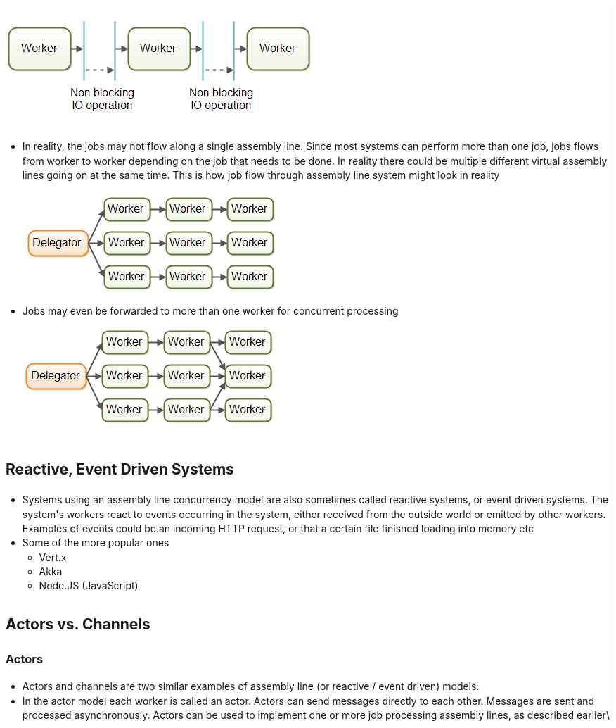 ![picture](images/concurrency-models-4.png)
* In reality, the jobs may not flow along a single assembly line. Since most systems can perform more than one job, jobs flows from worker to worker depending on the job that needs to be done. In reality there could be multiple different virtual assembly lines going on at the same time. This is how job flow through assembly line system might look in reality\
![picture](images/concurrency-models-5.png)
* Jobs may even be forwarded to more than one worker for concurrent processing\
![picture](images/concurrency-models-6.png)

## Reactive, Event Driven Systems
* Systems using an assembly line concurrency model are also sometimes called reactive systems, or event driven systems. The system's workers react to events occurring in the system, either received from the outside world or emitted by other workers. Examples of events could be an incoming HTTP request, or that a certain file finished loading into memory etc
* Some of the more popular ones
	* Vert.x
	* Akka
	* Node.JS (JavaScript)
## Actors vs. Channels
### Actors
* Actors and channels are two similar examples of assembly line (or reactive / event driven) models.
* In the actor model each worker is called an actor. Actors can send messages directly to each other. Messages are sent and processed asynchronously. Actors can be used to implement one or more job processing assembly lines, as described earlier\